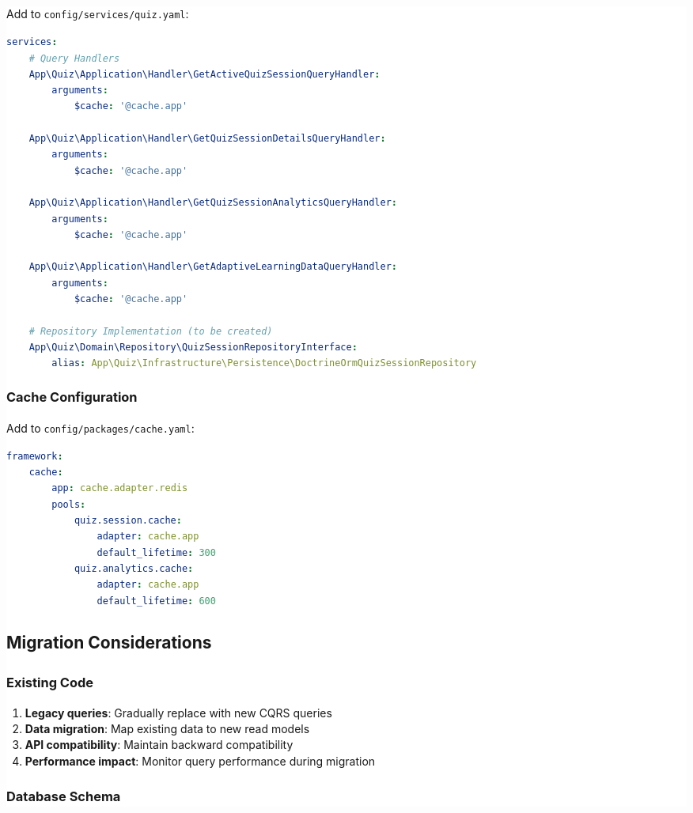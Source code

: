 Add to `config/services/quiz.yaml`:

```yaml
services:
    # Query Handlers
    App\Quiz\Application\Handler\GetActiveQuizSessionQueryHandler:
        arguments:
            $cache: '@cache.app'
    
    App\Quiz\Application\Handler\GetQuizSessionDetailsQueryHandler:
        arguments:
            $cache: '@cache.app'
    
    App\Quiz\Application\Handler\GetQuizSessionAnalyticsQueryHandler:
        arguments:
            $cache: '@cache.app'
    
    App\Quiz\Application\Handler\GetAdaptiveLearningDataQueryHandler:
        arguments:
            $cache: '@cache.app'
    
    # Repository Implementation (to be created)
    App\Quiz\Domain\Repository\QuizSessionRepositoryInterface:
        alias: App\Quiz\Infrastructure\Persistence\DoctrineOrmQuizSessionRepository
```

### Cache Configuration

Add to `config/packages/cache.yaml`:

```yaml
framework:
    cache:
        app: cache.adapter.redis
        pools:
            quiz.session.cache:
                adapter: cache.app
                default_lifetime: 300
            quiz.analytics.cache:
                adapter: cache.app
                default_lifetime: 600
```

## Migration Considerations

### Existing Code

1. **Legacy queries**: Gradually replace with new CQRS queries
2. **Data migration**: Map existing data to new read models
3. **API compatibility**: Maintain backward compatibility
4. **Performance impact**: Monitor query performance during migration

### Database Schema
